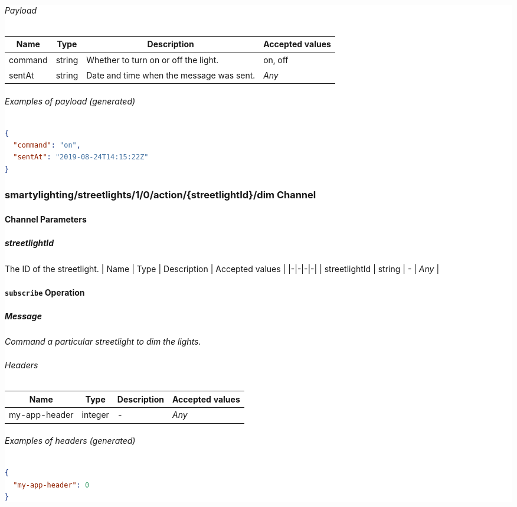 
###### Payload

| Name | Type | Description | Accepted values |
|-|-|-|-|
| command | string | Whether to turn on or off the light. | on, off |
| sentAt | string | Date and time when the message was sent. | _Any_ |

###### Examples of payload _(generated)_

```json
{
  "command": "on",
  "sentAt": "2019-08-24T14:15:22Z"
}
```




<a name="smartylighting/streetlights/1/0/action/{streetlightId}/dim-channels"></a>
### **smartylighting/streetlights/1/0/action/{streetlightId}/dim** Channel

#### Channel Parameters

##### streetlightId

The ID of the streetlight.
| Name | Type | Description | Accepted values |
|-|-|-|-|
| streetlightId | string | - | _Any_ |



#### `subscribe` Operation

##### Message

*Command a particular streetlight to dim the lights.*

###### Headers

| Name | Type | Description | Accepted values |
|-|-|-|-|
| my-app-header | integer | - | _Any_ |

###### Examples of headers _(generated)_

```json
{
  "my-app-header": 0
}
```
